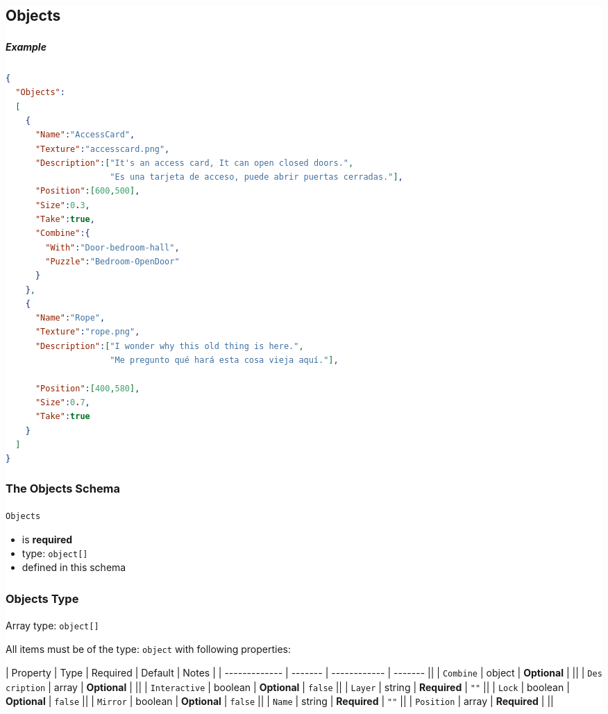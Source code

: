 ## Objects

##### Example

```json
{
  "Objects":
  [
    {
      "Name":"AccessCard",
      "Texture":"accesscard.png",
      "Description":["It's an access card, It can open closed doors.",
                     "Es una tarjeta de acceso, puede abrir puertas cerradas."],
      "Position":[600,500],
      "Size":0.3,
      "Take":true,
      "Combine":{
        "With":"Door-bedroom-hall",
        "Puzzle":"Bedroom-OpenDoor"
      }
    },
    {
      "Name":"Rope",
      "Texture":"rope.png",
      "Description":["I wonder why this old thing is here.",
                     "Me pregunto qué hará esta cosa vieja aquí."],

      "Position":[400,580],
      "Size":0.7,
      "Take":true
    }
  ]
}
```
### The Objects Schema

`Objects`

- is **required**
- type: `object[]`
- defined in this schema

### Objects Type

Array type: `object[]`

All items must be of the type: `object` with following properties:

| Property      | Type    | Required     | Default | Notes |
| ------------- | ------- | ------------ | ------- ||
| `Combine`     | object  | **Optional** |         ||
| `Description` | array   | **Optional** |         ||
| `Interactive` | boolean | **Optional** | `false` ||
| `Layer`       | string  | **Required** | `""`    ||
| `Lock`        | boolean | **Optional** | `false` ||
| `Mirror`      | boolean | **Optional** | `false` ||
| `Name`        | string  | **Required** | `""`    ||
| `Position`    | array   | **Required** |         ||
